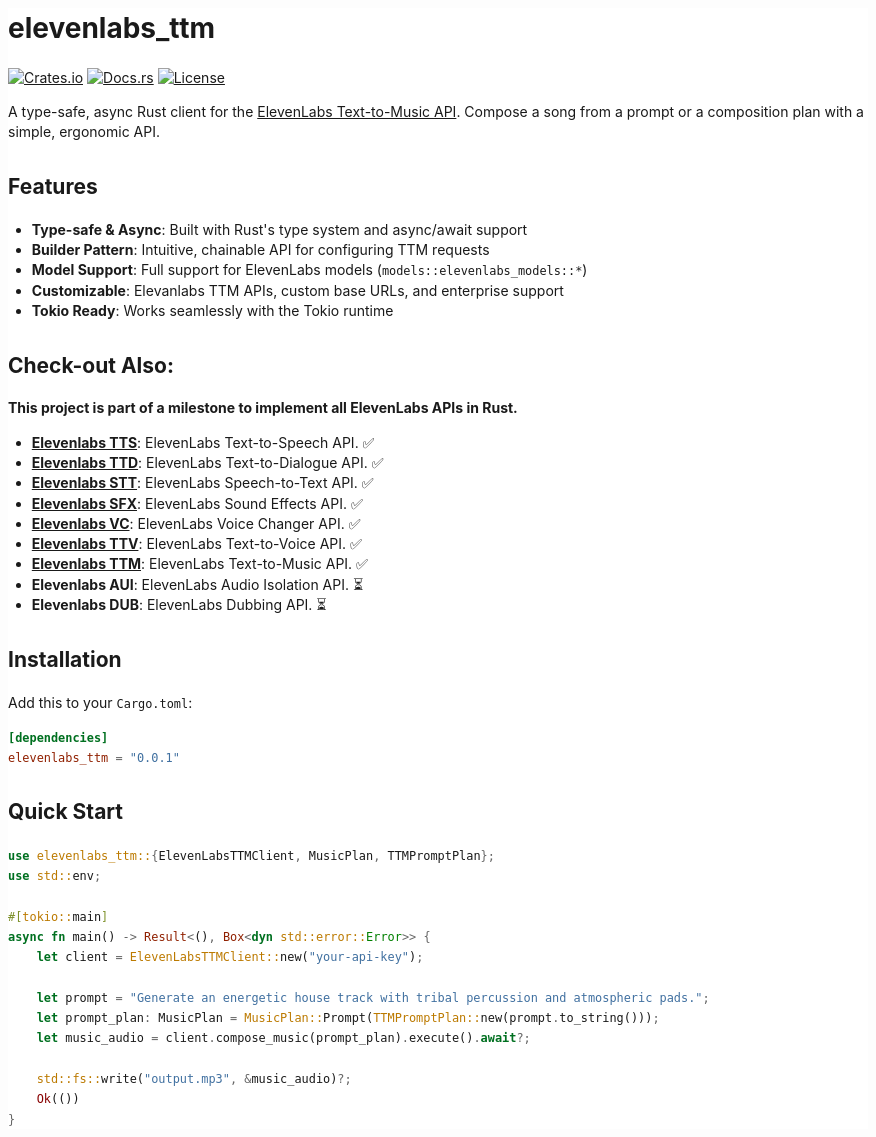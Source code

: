 # elevenlabs_ttm

[![Crates.io](https://img.shields.io/crates/v/elevenlabs_ttm.svg)](https://crates.io/crates/elevenlabs_ttm)
[![Docs.rs](https://docs.rs/elevenlabs_ttm/badge.svg)](https://docs.rs/elevenlabs_ttm)
[![License](https://img.shields.io/badge/license-MIT%20OR%20Apache--2.0-blue)](#license)

A type-safe, async Rust client for the [ElevenLabs Text-to-Music API](https://elevenlabs.io/app/music). Compose a song from a prompt or a composition plan with a simple, ergonomic API.

## Features

- **Type-safe & Async**: Built with Rust's type system and async/await support
- **Builder Pattern**: Intuitive, chainable API for configuring TTM requests
- **Model Support**: Full support for ElevenLabs models (`models::elevenlabs_models::*`)
- **Customizable**: Elevanlabs TTM APIs, custom base URLs, and enterprise support
- **Tokio Ready**: Works seamlessly with the Tokio runtime

## Check-out Also:

**This project is part of a milestone to implement all ElevenLabs APIs in Rust.**

- **[Elevenlabs TTS](https://crates.io/crates/elevenlabs_tts)**: ElevenLabs Text-to-Speech API. ✅
- **[Elevenlabs TTD](https://crates.io/crates/elevenlabs_ttd)**: ElevenLabs Text-to-Dialogue API. ✅
- **[Elevenlabs STT](https://crates.io/crates/elevenlabs_stt)**: ElevenLabs Speech-to-Text API. ✅
- **[Elevenlabs SFX](https://crates.io/crates/elevenlabs_sfx)**: ElevenLabs Sound Effects API. ✅
- **[Elevenlabs VC](https://crates.io/crates/elevenlabs_vc)**: ElevenLabs Voice Changer API. ✅
- **[Elevenlabs TTV](https://crates.io/crates/elevenlabs_ttv)**: ElevenLabs Text-to-Voice API. ✅
- **[Elevenlabs TTM](https://crates.io/crates/elevenlabs_ttm)**: ElevenLabs Text-to-Music API. ✅
- **Elevenlabs AUI**: ElevenLabs Audio Isolation API. ⏳
- **Elevenlabs DUB**: ElevenLabs Dubbing API. ⏳

## Installation

Add this to your `Cargo.toml`:

```toml
[dependencies]
elevenlabs_ttm = "0.0.1"
```

## Quick Start

```rust
use elevenlabs_ttm::{ElevenLabsTTMClient, MusicPlan, TTMPromptPlan};
use std::env;

#[tokio::main]
async fn main() -> Result<(), Box<dyn std::error::Error>> {
    let client = ElevenLabsTTMClient::new("your-api-key");

    let prompt = "Generate an energetic house track with tribal percussion and atmospheric pads.";
    let prompt_plan: MusicPlan = MusicPlan::Prompt(TTMPromptPlan::new(prompt.to_string()));
    let music_audio = client.compose_music(prompt_plan).execute().await?;

    std::fs::write("output.mp3", &music_audio)?;
    Ok(())
}
```
